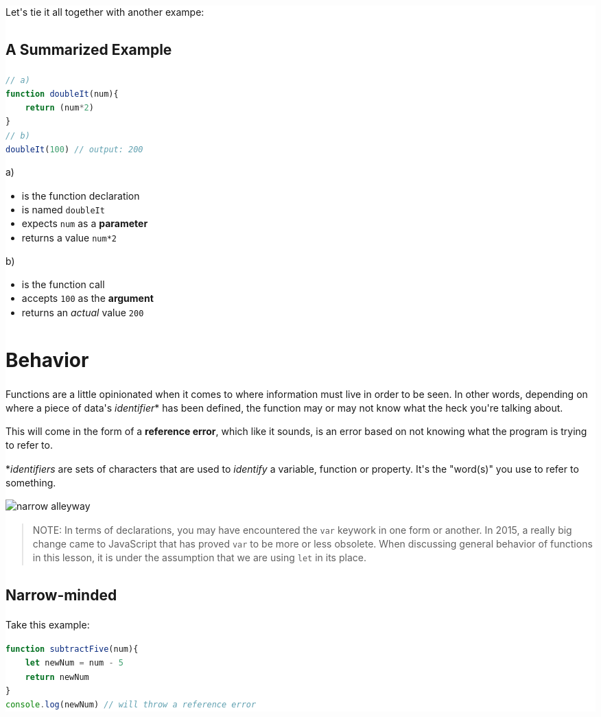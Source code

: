 Let's tie it all together with another exampe:


## A Summarized Example

```javascript
// a)
function doubleIt(num){
    return (num*2)
}
// b)
doubleIt(100) // output: 200
```
a) 
- is the function declaration
- is named `doubleIt`
- expects `num` as a **parameter**
- returns a value `num*2`

b)
- is the function call
- accepts `100` as the **argument**
- returns an *actual* value `200`
    


# Behavior

Functions are a little opinionated when it comes to where information must live in order to be seen.  In other words, depending on where a piece of data's *identifier** has been defined, the function may or may not know what the heck you're talking about.

This will come in the form of a **reference error**, which like it sounds, is an error based on not knowing what the program is trying to refer to. 

**identifiers* are sets of characters that are used to *identify* a variable, function or property. It's the "word(s)" you use to refer to something.  


![narrow alleyway](https://res.cloudinary.com/btvca/image/upload/c_scale,w_1080/v1599683061/alley-401540_640_gpylkt.jpg)

> NOTE: In terms of declarations, you may have encountered the `var` keywork in one form or another. In 2015, a really big change came to JavaScript that has proved `var` to be more or less obsolete. When discussing general behavior of functions in this lesson, it is under the assumption that we are using `let` in its place. 

## Narrow-minded

Take this example:

```javascript
function subtractFive(num){
    let newNum = num - 5
    return newNum
}
console.log(newNum) // will throw a reference error
```
